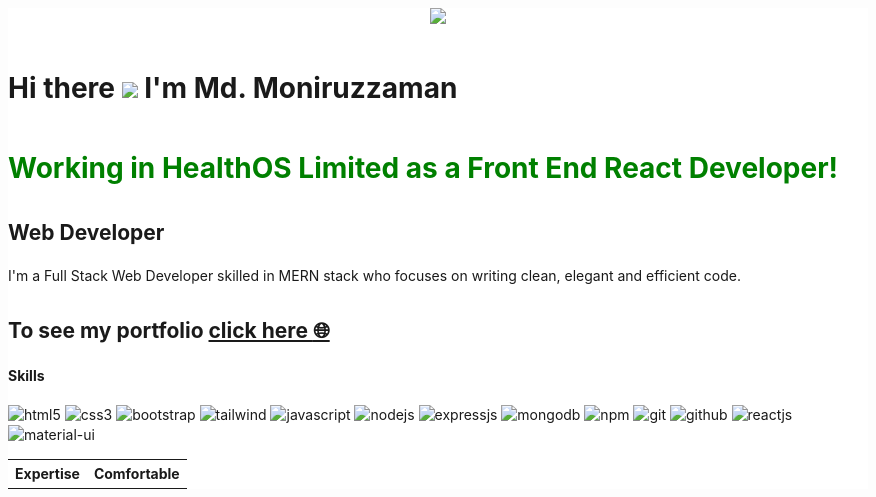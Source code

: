<p align='center'><img src='https://i.ibb.co/QH4RYxQ/moniruzzaman.gif' width='100%' /> </p>

# Hi there <img src="https://raw.githubusercontent.com/ABSphreak/ABSphreak/master/gifs/Hi.gif" width="35"> I'm Md. Moniruzzaman

# <p style='color:green'>Working in HealthOS Limited as a Front End React Developer!</p>

## Web Developer

I'm a Full Stack Web Developer skilled in MERN stack who focuses on writing clean, elegant and efficient code.
<br>
## To see my portfolio [click here :globe_with_meridians:](https://mdmoniruzzaman.netlify.app/)

#### Skills

<p>
    <img src="https://img.shields.io/badge/HTML5-E34F26?style=for-the-badge&logo=html5&logoColor=white" alt="html5" />
    <img src="https://img.shields.io/badge/CSS3-1572B6?style=for-the-badge&logo=css3&logoColor=white" alt="css3" />
    <img src="https://img.shields.io/badge/Bootstrap-563D7C?style=for-the-badge&logo=bootstrap&logoColor=white" alt="bootstrap" />
    <img src="https://img.shields.io/badge/Tailwind_CSS-38B2AC?style=for-the-badge&logo=tailwind-css&logoColor=white" alt="tailwind" />
    <img src="https://img.shields.io/badge/JavaScript-323330?style=for-the-badge&logo=javascript&logoColor=F7DF1E" alt="javascript" />
    <img src="https://img.shields.io/badge/Node.js-339933?style=for-the-badge&logo=nodedotjs&logoColor=white" alt="nodejs" />
    <img src="https://img.shields.io/badge/Express.js-000000?style=for-the-badge&logo=express&logoColor=white" alt="expressjs" />
    <img src="https://img.shields.io/badge/MongoDB-4EA94B?style=for-the-badge&logo=mongodb&logoColor=white" alt="mongodb" />
    <img src="https://img.shields.io/badge/npm-CB3837?style=for-the-badge&logo=npm&logoColor=white" alt="npm" />
    <img src="https://img.shields.io/badge/Git-f44d27?style=for-the-badge&logo=git&logoColor=white" alt="git" />
    <img src="https://img.shields.io/badge/GitHub-100000?style=for-the-badge&logo=github&logoColor=white" alt="github" />
    <img src="https://img.shields.io/badge/React-20232A?style=for-the-badge&logo=react&logoColor=61DAFB" alt="reactjs" />
    <img src="https://img.shields.io/badge/Material%20UI-007FFF?style=for-the-badge&logo=mui&logoColor=white" alt="material-ui" />
</p>

<table>
<tr>
<th> Expertise </th>
<th> Comfortable </th>
  